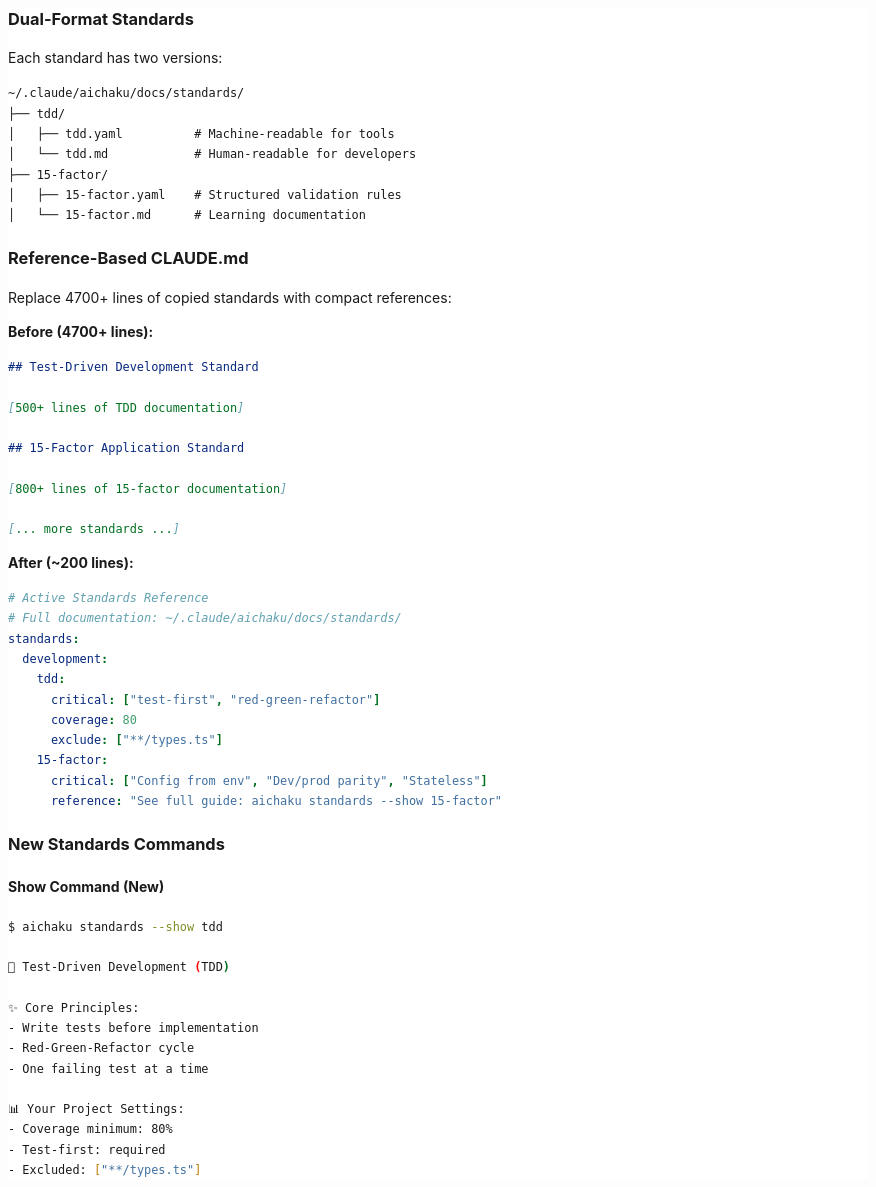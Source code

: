 ### Dual-Format Standards

Each standard has two versions:

```
~/.claude/aichaku/docs/standards/
├── tdd/
│   ├── tdd.yaml          # Machine-readable for tools
│   └── tdd.md            # Human-readable for developers
├── 15-factor/
│   ├── 15-factor.yaml    # Structured validation rules
│   └── 15-factor.md      # Learning documentation
```

### Reference-Based CLAUDE.md

Replace 4700+ lines of copied standards with compact references:

**Before (4700+ lines):**

```markdown
## Test-Driven Development Standard

[500+ lines of TDD documentation]

## 15-Factor Application Standard

[800+ lines of 15-factor documentation]

[... more standards ...]
```

**After (~200 lines):**

```yaml
# Active Standards Reference
# Full documentation: ~/.claude/aichaku/docs/standards/
standards:
  development:
    tdd:
      critical: ["test-first", "red-green-refactor"]
      coverage: 80
      exclude: ["**/types.ts"]
    15-factor:
      critical: ["Config from env", "Dev/prod parity", "Stateless"]
      reference: "See full guide: aichaku standards --show 15-factor"
```

### New Standards Commands

#### Show Command (New)

```bash
$ aichaku standards --show tdd

📖 Test-Driven Development (TDD)

✨ Core Principles:
- Write tests before implementation
- Red-Green-Refactor cycle
- One failing test at a time

📊 Your Project Settings:
- Coverage minimum: 80%
- Test-first: required
- Excluded: ["**/types.ts"]

```